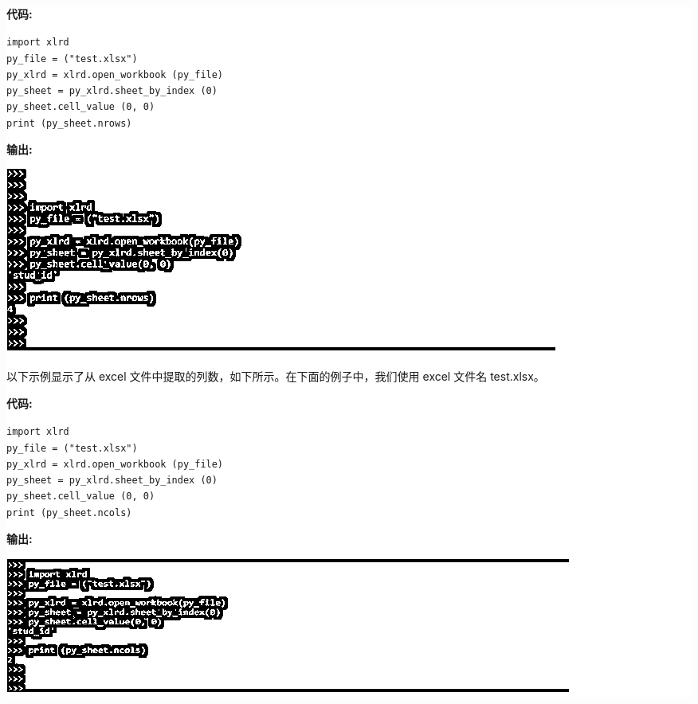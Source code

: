 **代码:**

```
import xlrd
py_file = ("test.xlsx")
py_xlrd = xlrd.open_workbook (py_file)
py_sheet = py_xlrd.sheet_by_index (0)
py_sheet.cell_value (0, 0)
print (py_sheet.nrows)
```

**输出:**

![Excel File Name](img/fb7bb8f6bd512ac562b2e4bb498fb591.png)



以下示例显示了从 excel 文件中提取的列数，如下所示。在下面的例子中，我们使用 excel 文件名 test.xlsx。

**代码:**

```
import xlrd
py_file = ("test.xlsx")
py_xlrd = xlrd.open_workbook (py_file)
py_sheet = py_xlrd.sheet_by_index (0)
py_sheet.cell_value (0, 0)
print (py_sheet.ncols)
```

**输出:**

![Extracting Columns](img/21f59206251c6057cb0c91a190c5d2cd.png)


